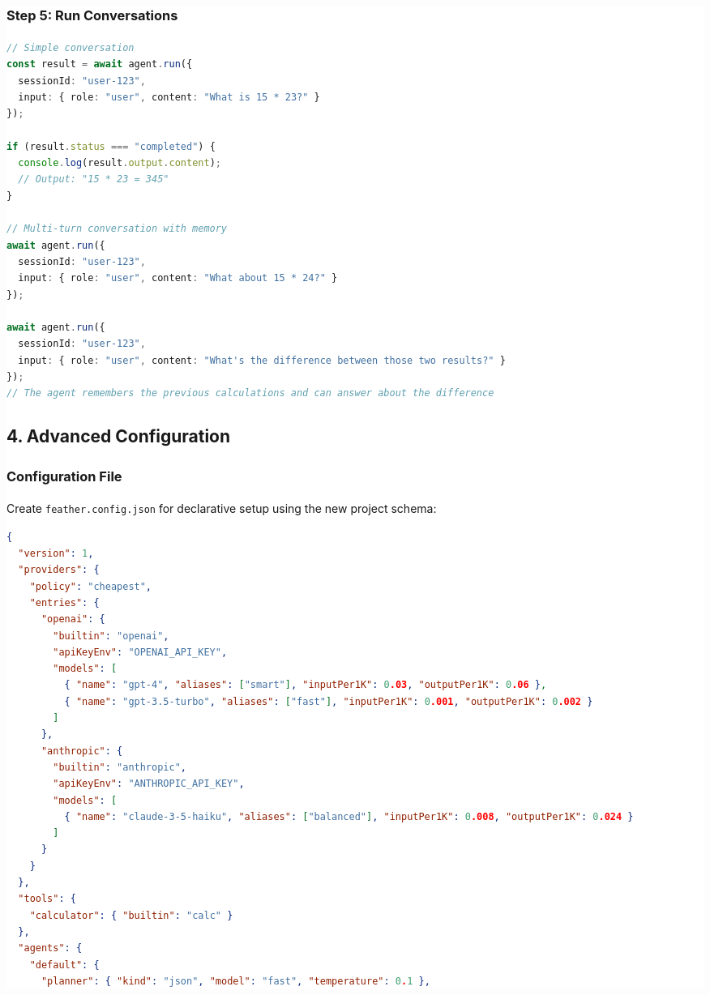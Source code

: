 ### Step 5: Run Conversations

```typescript
// Simple conversation
const result = await agent.run({
  sessionId: "user-123",
  input: { role: "user", content: "What is 15 * 23?" }
});

if (result.status === "completed") {
  console.log(result.output.content);
  // Output: "15 * 23 = 345"
}

// Multi-turn conversation with memory
await agent.run({
  sessionId: "user-123", 
  input: { role: "user", content: "What about 15 * 24?" }
});

await agent.run({
  sessionId: "user-123",
  input: { role: "user", content: "What's the difference between those two results?" }
});
// The agent remembers the previous calculations and can answer about the difference
```

## 4. Advanced Configuration

### Configuration File

Create `feather.config.json` for declarative setup using the new project schema:

```json
{
  "version": 1,
  "providers": {
    "policy": "cheapest",
    "entries": {
      "openai": {
        "builtin": "openai",
        "apiKeyEnv": "OPENAI_API_KEY",
        "models": [
          { "name": "gpt-4", "aliases": ["smart"], "inputPer1K": 0.03, "outputPer1K": 0.06 },
          { "name": "gpt-3.5-turbo", "aliases": ["fast"], "inputPer1K": 0.001, "outputPer1K": 0.002 }
        ]
      },
      "anthropic": {
        "builtin": "anthropic",
        "apiKeyEnv": "ANTHROPIC_API_KEY",
        "models": [
          { "name": "claude-3-5-haiku", "aliases": ["balanced"], "inputPer1K": 0.008, "outputPer1K": 0.024 }
        ]
      }
    }
  },
  "tools": {
    "calculator": { "builtin": "calc" }
  },
  "agents": {
    "default": {
      "planner": { "kind": "json", "model": "fast", "temperature": 0.1 },
```